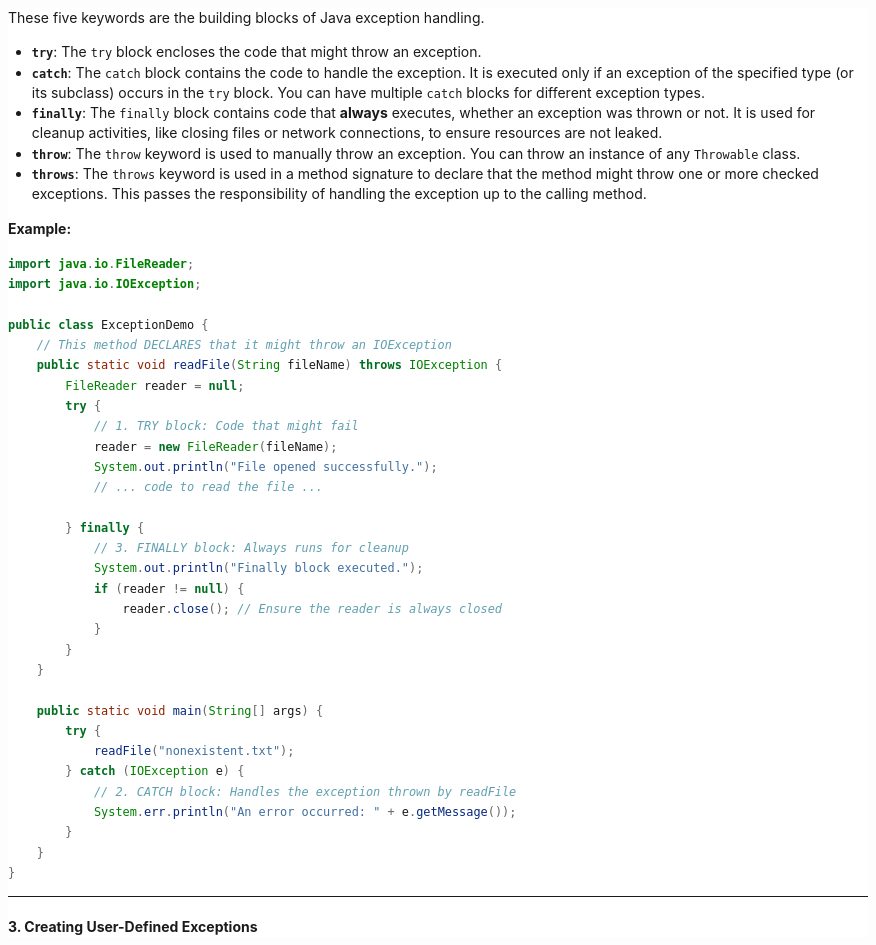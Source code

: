These five keywords are the building blocks of Java exception handling.

*   **`try`**: The `try` block encloses the code that might throw an exception.
*   **`catch`**: The `catch` block contains the code to handle the exception. It is executed only if an exception of the specified type (or its subclass) occurs in the `try` block. You can have multiple `catch` blocks for different exception types.
*   **`finally`**: The `finally` block contains code that **always** executes, whether an exception was thrown or not. It is used for cleanup activities, like closing files or network connections, to ensure resources are not leaked.
*   **`throw`**: The `throw` keyword is used to manually throw an exception. You can throw an instance of any `Throwable` class.
*   **`throws`**: The `throws` keyword is used in a method signature to declare that the method might throw one or more checked exceptions. This passes the responsibility of handling the exception up to the calling method.

**Example:**
```java
import java.io.FileReader;
import java.io.IOException;

public class ExceptionDemo {
    // This method DECLARES that it might throw an IOException
    public static void readFile(String fileName) throws IOException {
        FileReader reader = null;
        try {
            // 1. TRY block: Code that might fail
            reader = new FileReader(fileName);
            System.out.println("File opened successfully.");
            // ... code to read the file ...

        } finally {
            // 3. FINALLY block: Always runs for cleanup
            System.out.println("Finally block executed.");
            if (reader != null) {
                reader.close(); // Ensure the reader is always closed
            }
        }
    }

    public static void main(String[] args) {
        try {
            readFile("nonexistent.txt");
        } catch (IOException e) {
            // 2. CATCH block: Handles the exception thrown by readFile
            System.err.println("An error occurred: " + e.getMessage());
        }
    }
}
```

---

#### **3. Creating User-Defined Exceptions**
